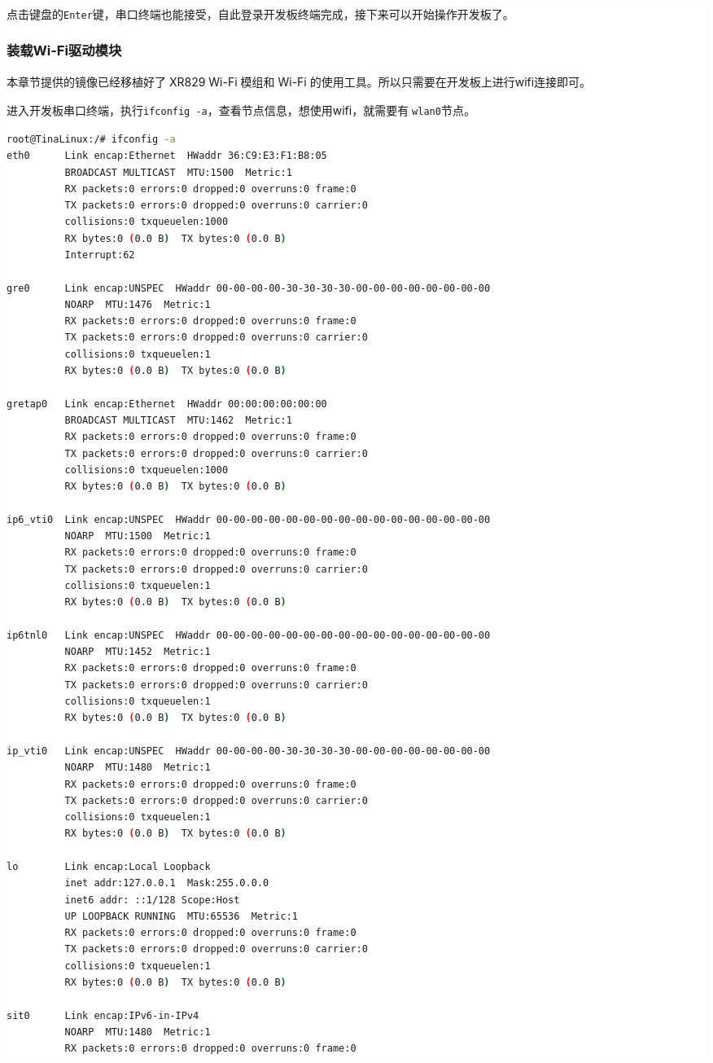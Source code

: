 点击键盘的`Enter`键，串口终端也能接受，自此登录开发板终端完成，接下来可以开始操作开发板了。

### 装载Wi-Fi驱动模块

本章节提供的镜像已经移植好了 XR829 Wi-Fi 模组和 Wi-Fi 的使用工具。所以只需要在开发板上进行wifi连接即可。

进入开发板串口终端，执行`ifconfig -a`，查看节点信息，想使用wifi，就需要有 `wlan0`节点。

~~~bash
root@TinaLinux:/# ifconfig -a
eth0      Link encap:Ethernet  HWaddr 36:C9:E3:F1:B8:05
          BROADCAST MULTICAST  MTU:1500  Metric:1
          RX packets:0 errors:0 dropped:0 overruns:0 frame:0
          TX packets:0 errors:0 dropped:0 overruns:0 carrier:0
          collisions:0 txqueuelen:1000
          RX bytes:0 (0.0 B)  TX bytes:0 (0.0 B)
          Interrupt:62

gre0      Link encap:UNSPEC  HWaddr 00-00-00-00-30-30-30-30-00-00-00-00-00-00-00-00
          NOARP  MTU:1476  Metric:1
          RX packets:0 errors:0 dropped:0 overruns:0 frame:0
          TX packets:0 errors:0 dropped:0 overruns:0 carrier:0
          collisions:0 txqueuelen:1
          RX bytes:0 (0.0 B)  TX bytes:0 (0.0 B)

gretap0   Link encap:Ethernet  HWaddr 00:00:00:00:00:00
          BROADCAST MULTICAST  MTU:1462  Metric:1
          RX packets:0 errors:0 dropped:0 overruns:0 frame:0
          TX packets:0 errors:0 dropped:0 overruns:0 carrier:0
          collisions:0 txqueuelen:1000
          RX bytes:0 (0.0 B)  TX bytes:0 (0.0 B)

ip6_vti0  Link encap:UNSPEC  HWaddr 00-00-00-00-00-00-00-00-00-00-00-00-00-00-00-00
          NOARP  MTU:1500  Metric:1
          RX packets:0 errors:0 dropped:0 overruns:0 frame:0
          TX packets:0 errors:0 dropped:0 overruns:0 carrier:0
          collisions:0 txqueuelen:1
          RX bytes:0 (0.0 B)  TX bytes:0 (0.0 B)

ip6tnl0   Link encap:UNSPEC  HWaddr 00-00-00-00-00-00-00-00-00-00-00-00-00-00-00-00
          NOARP  MTU:1452  Metric:1
          RX packets:0 errors:0 dropped:0 overruns:0 frame:0
          TX packets:0 errors:0 dropped:0 overruns:0 carrier:0
          collisions:0 txqueuelen:1
          RX bytes:0 (0.0 B)  TX bytes:0 (0.0 B)

ip_vti0   Link encap:UNSPEC  HWaddr 00-00-00-00-30-30-30-30-00-00-00-00-00-00-00-00
          NOARP  MTU:1480  Metric:1
          RX packets:0 errors:0 dropped:0 overruns:0 frame:0
          TX packets:0 errors:0 dropped:0 overruns:0 carrier:0
          collisions:0 txqueuelen:1
          RX bytes:0 (0.0 B)  TX bytes:0 (0.0 B)

lo        Link encap:Local Loopback
          inet addr:127.0.0.1  Mask:255.0.0.0
          inet6 addr: ::1/128 Scope:Host
          UP LOOPBACK RUNNING  MTU:65536  Metric:1
          RX packets:0 errors:0 dropped:0 overruns:0 frame:0
          TX packets:0 errors:0 dropped:0 overruns:0 carrier:0
          collisions:0 txqueuelen:1
          RX bytes:0 (0.0 B)  TX bytes:0 (0.0 B)

sit0      Link encap:IPv6-in-IPv4
          NOARP  MTU:1480  Metric:1
          RX packets:0 errors:0 dropped:0 overruns:0 frame:0
~~~